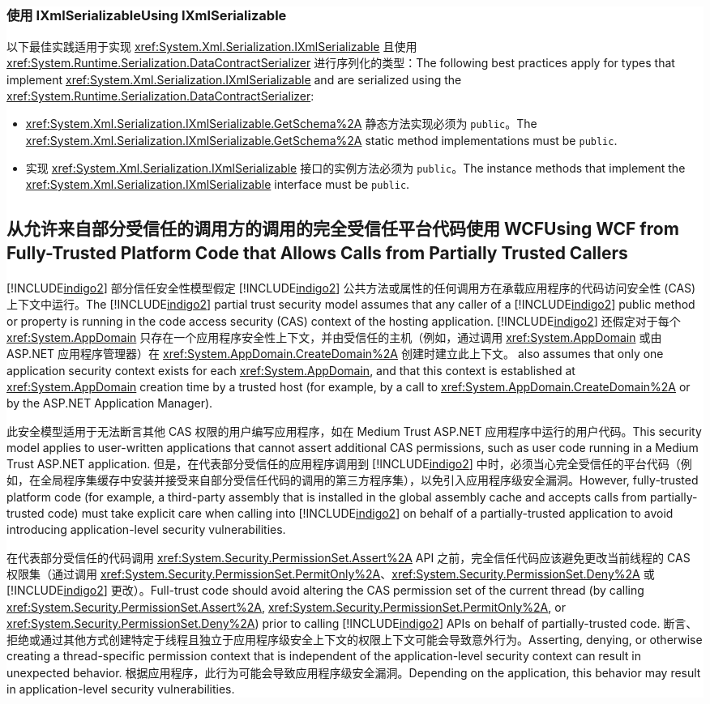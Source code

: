 ### <a name="using-ixmlserializable"></a><span data-ttu-id="bd8e6-122">使用 IXmlSerializable</span><span class="sxs-lookup"><span data-stu-id="bd8e6-122">Using IXmlSerializable</span></span>  
 <span data-ttu-id="bd8e6-123">以下最佳实践适用于实现 <xref:System.Xml.Serialization.IXmlSerializable> 且使用 <xref:System.Runtime.Serialization.DataContractSerializer> 进行序列化的类型：</span><span class="sxs-lookup"><span data-stu-id="bd8e6-123">The following best practices apply for types that implement <xref:System.Xml.Serialization.IXmlSerializable> and are serialized using the <xref:System.Runtime.Serialization.DataContractSerializer>:</span></span>  
  
-   <span data-ttu-id="bd8e6-124"><xref:System.Xml.Serialization.IXmlSerializable.GetSchema%2A> 静态方法实现必须为 `public`。</span><span class="sxs-lookup"><span data-stu-id="bd8e6-124">The <xref:System.Xml.Serialization.IXmlSerializable.GetSchema%2A> static method implementations must be `public`.</span></span>  
  
-   <span data-ttu-id="bd8e6-125">实现 <xref:System.Xml.Serialization.IXmlSerializable> 接口的实例方法必须为 `public`。</span><span class="sxs-lookup"><span data-stu-id="bd8e6-125">The instance methods that implement the <xref:System.Xml.Serialization.IXmlSerializable> interface must be `public`.</span></span>  
  
## <a name="using-wcf-from-fully-trusted-platform-code-that-allows-calls-from-partially-trusted-callers"></a><span data-ttu-id="bd8e6-126">从允许来自部分受信任的调用方的调用的完全受信任平台代码使用 WCF</span><span class="sxs-lookup"><span data-stu-id="bd8e6-126">Using WCF from Fully-Trusted Platform Code that Allows Calls from Partially Trusted Callers</span></span>  
 <span data-ttu-id="bd8e6-127">[!INCLUDE[indigo2](../../../../includes/indigo2-md.md)] 部分信任安全性模型假定 [!INCLUDE[indigo2](../../../../includes/indigo2-md.md)] 公共方法或属性的任何调用方在承载应用程序的代码访问安全性 (CAS) 上下文中运行。</span><span class="sxs-lookup"><span data-stu-id="bd8e6-127">The [!INCLUDE[indigo2](../../../../includes/indigo2-md.md)] partial trust security model assumes that any caller of a [!INCLUDE[indigo2](../../../../includes/indigo2-md.md)] public method or property is running in the code access security (CAS) context of the hosting application.</span></span> [!INCLUDE[indigo2](../../../../includes/indigo2-md.md)]<span data-ttu-id="bd8e6-128"> 还假定对于每个 <xref:System.AppDomain> 只存在一个应用程序安全性上下文，并由受信任的主机（例如，通过调用 <xref:System.AppDomain> 或由 ASP.NET 应用程序管理器）在 <xref:System.AppDomain.CreateDomain%2A> 创建时建立此上下文。</span><span class="sxs-lookup"><span data-stu-id="bd8e6-128"> also assumes that only one application security context exists for each <xref:System.AppDomain>, and that this context is established at <xref:System.AppDomain> creation time by a trusted host (for example, by a call to <xref:System.AppDomain.CreateDomain%2A> or by the ASP.NET Application Manager).</span></span>  
  
 <span data-ttu-id="bd8e6-129">此安全模型适用于无法断言其他 CAS 权限的用户编写应用程序，如在 Medium Trust ASP.NET 应用程序中运行的用户代码。</span><span class="sxs-lookup"><span data-stu-id="bd8e6-129">This security model applies to user-written applications that cannot assert additional CAS permissions, such as user code running in a Medium Trust ASP.NET application.</span></span> <span data-ttu-id="bd8e6-130">但是，在代表部分受信任的应用程序调用到 [!INCLUDE[indigo2](../../../../includes/indigo2-md.md)] 中时，必须当心完全受信任的平台代码（例如，在全局程序集缓存中安装并接受来自部分受信任代码的调用的第三方程序集），以免引入应用程序级安全漏洞。</span><span class="sxs-lookup"><span data-stu-id="bd8e6-130">However, fully-trusted platform code (for example, a third-party assembly that is installed in the global assembly cache and accepts calls from partially-trusted code) must take explicit care when calling into [!INCLUDE[indigo2](../../../../includes/indigo2-md.md)] on behalf of a partially-trusted application to avoid introducing application-level security vulnerabilities.</span></span>  
  
 <span data-ttu-id="bd8e6-131">在代表部分受信任的代码调用 <xref:System.Security.PermissionSet.Assert%2A> API 之前，完全信任代码应该避免更改当前线程的 CAS 权限集（通过调用 <xref:System.Security.PermissionSet.PermitOnly%2A>、<xref:System.Security.PermissionSet.Deny%2A> 或 [!INCLUDE[indigo2](../../../../includes/indigo2-md.md)] 更改）。</span><span class="sxs-lookup"><span data-stu-id="bd8e6-131">Full-trust code should avoid altering the CAS permission set of the current thread (by calling <xref:System.Security.PermissionSet.Assert%2A>, <xref:System.Security.PermissionSet.PermitOnly%2A>, or <xref:System.Security.PermissionSet.Deny%2A>) prior to calling [!INCLUDE[indigo2](../../../../includes/indigo2-md.md)] APIs on behalf of partially-trusted code.</span></span> <span data-ttu-id="bd8e6-132">断言、拒绝或通过其他方式创建特定于线程且独立于应用程序级安全上下文的权限上下文可能会导致意外行为。</span><span class="sxs-lookup"><span data-stu-id="bd8e6-132">Asserting, denying, or otherwise creating a thread-specific permission context that is independent of the application-level security context can result in unexpected behavior.</span></span> <span data-ttu-id="bd8e6-133">根据应用程序，此行为可能会导致应用程序级安全漏洞。</span><span class="sxs-lookup"><span data-stu-id="bd8e6-133">Depending on the application, this behavior may result in application-level security vulnerabilities.</span></span>  
  